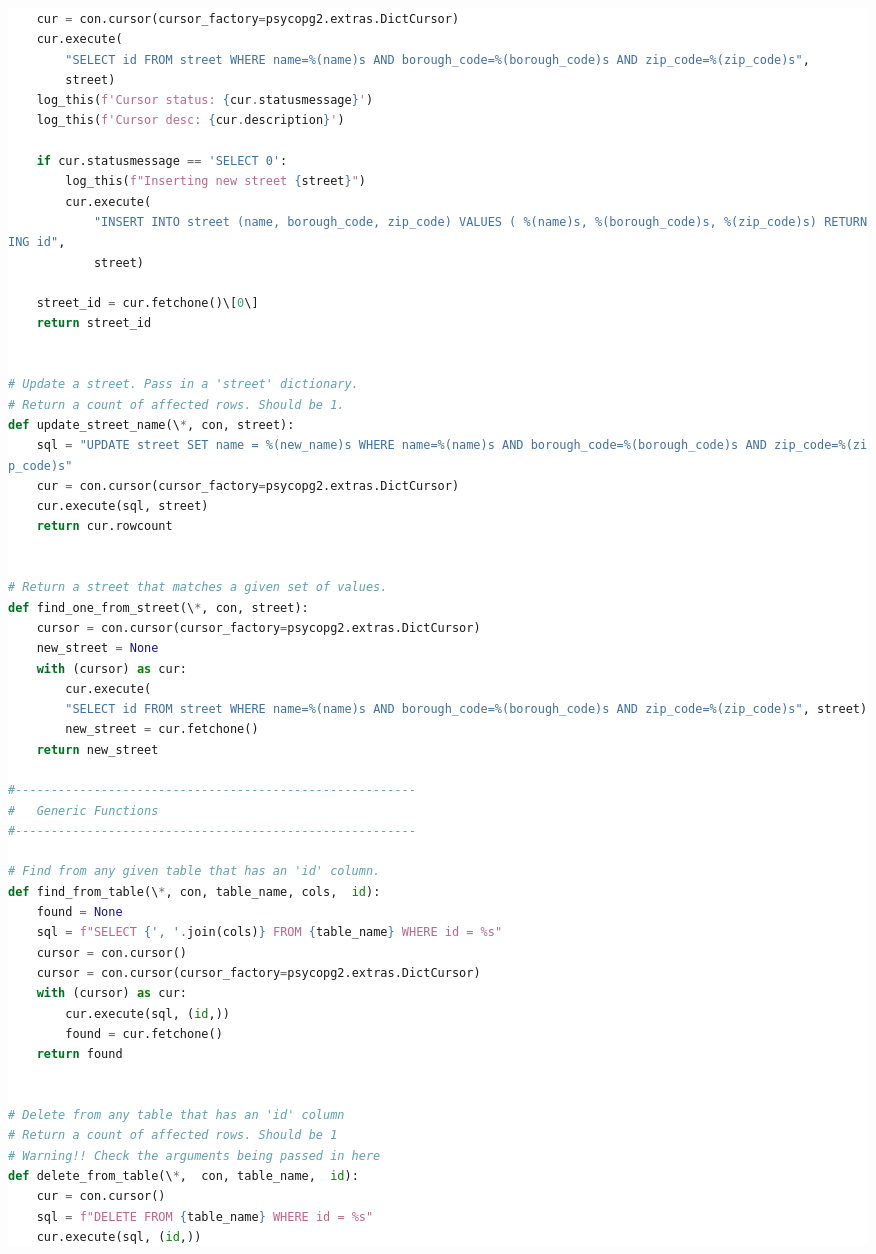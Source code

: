 ```python title="Python Module with Importable Database Functions, collision_db.py"
    cur = con.cursor(cursor_factory=psycopg2.extras.DictCursor)
    cur.execute(
        "SELECT id FROM street WHERE name=%(name)s AND borough_code=%(borough_code)s AND zip_code=%(zip_code)s",
        street)
    log_this(f'Cursor status: {cur.statusmessage}')
    log_this(f'Cursor desc: {cur.description}')

    if cur.statusmessage == 'SELECT 0':
        log_this(f"Inserting new street {street}")
        cur.execute(
            "INSERT INTO street (name, borough_code, zip_code) VALUES ( %(name)s, %(borough_code)s, %(zip_code)s) RETURNING id",
            street)

    street_id = cur.fetchone()\[0\]
    return street_id


# Update a street. Pass in a 'street' dictionary.
# Return a count of affected rows. Should be 1.
def update_street_name(\*, con, street):
    sql = "UPDATE street SET name = %(new_name)s WHERE name=%(name)s AND borough_code=%(borough_code)s AND zip_code=%(zip_code)s"
    cur = con.cursor(cursor_factory=psycopg2.extras.DictCursor)
    cur.execute(sql, street)
    return cur.rowcount


# Return a street that matches a given set of values.
def find_one_from_street(\*, con, street):
    cursor = con.cursor(cursor_factory=psycopg2.extras.DictCursor)
    new_street = None
    with (cursor) as cur:
        cur.execute(
        "SELECT id FROM street WHERE name=%(name)s AND borough_code=%(borough_code)s AND zip_code=%(zip_code)s", street)
        new_street = cur.fetchone()
    return new_street

#--------------------------------------------------------
#   Generic Functions
#--------------------------------------------------------

# Find from any given table that has an 'id' column.
def find_from_table(\*, con, table_name, cols,  id):
    found = None
    sql = f"SELECT {', '.join(cols)} FROM {table_name} WHERE id = %s"
    cursor = con.cursor()
    cursor = con.cursor(cursor_factory=psycopg2.extras.DictCursor)
    with (cursor) as cur:
        cur.execute(sql, (id,))
        found = cur.fetchone()
    return found


# Delete from any table that has an 'id' column
# Return a count of affected rows. Should be 1
# Warning!! Check the arguments being passed in here
def delete_from_table(\*,  con, table_name,  id):
    cur = con.cursor()
    sql = f"DELETE FROM {table_name} WHERE id = %s"
    cur.execute(sql, (id,))
```
